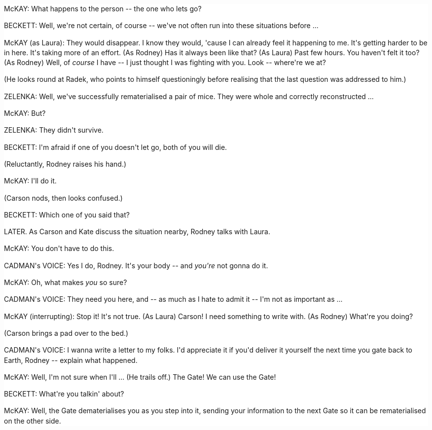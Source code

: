 McKAY: What happens to the person -- the one who lets go?  
  
BECKETT: Well, we're not certain, of course -- we've not often run into these
situations before ...  
  
McKAY (as Laura): They would disappear. I know they would, 'cause I can
already feel it happening to me. It's getting harder to be in here. It's
taking more of an effort. (As Rodney) Has it always been like that? (As Laura)
Past few hours. You haven't felt it too? (As Rodney) Well, of _course_ I have
-- I just thought I was fighting with you. Look -- where're we at?  
  
(He looks round at Radek, who points to himself questioningly before realising
that the last question was addressed to him.)  
  
ZELENKA: Well, we've successfully rematerialised a pair of mice. They were
whole and correctly reconstructed ...  
  
McKAY: But?  
  
ZELENKA: They didn't survive.  
  
BECKETT: I'm afraid if one of you doesn't let go, both of you will die.  
  
(Reluctantly, Rodney raises his hand.)  
  
McKAY: I'll do it.  
  
(Carson nods, then looks confused.)  
  
BECKETT: Which one of you said that?  
  
  
LATER. As Carson and Kate discuss the situation nearby, Rodney talks with
Laura.  
  
McKAY: You don't have to do this.  
  
CADMAN's VOICE: Yes I do, Rodney. It's your body -- and _you're_ not gonna do
it.  
  
McKAY: Oh, what makes _you_ so sure?  
  
CADMAN's VOICE: They need you here, and -- as much as I hate to admit it --
I'm not as important as ...  
  
McKAY (interrupting): Stop it! It's not true. (As Laura) Carson! I need
something to write with. (As Rodney) What're you doing?  
  
(Carson brings a pad over to the bed.)  
  
CADMAN's VOICE: I wanna write a letter to my folks. I'd appreciate it if you'd
deliver it yourself the next time you gate back to Earth, Rodney -- explain
what happened.  
  
McKAY: Well, I'm not sure when I'll ... (He trails off.) The Gate! We can use
the Gate!  
  
BECKETT: What're you talkin' about?  
  
McKAY: Well, the Gate dematerialises you as you step into it, sending your
information to the next Gate so it can be rematerialised on the other side.  
  